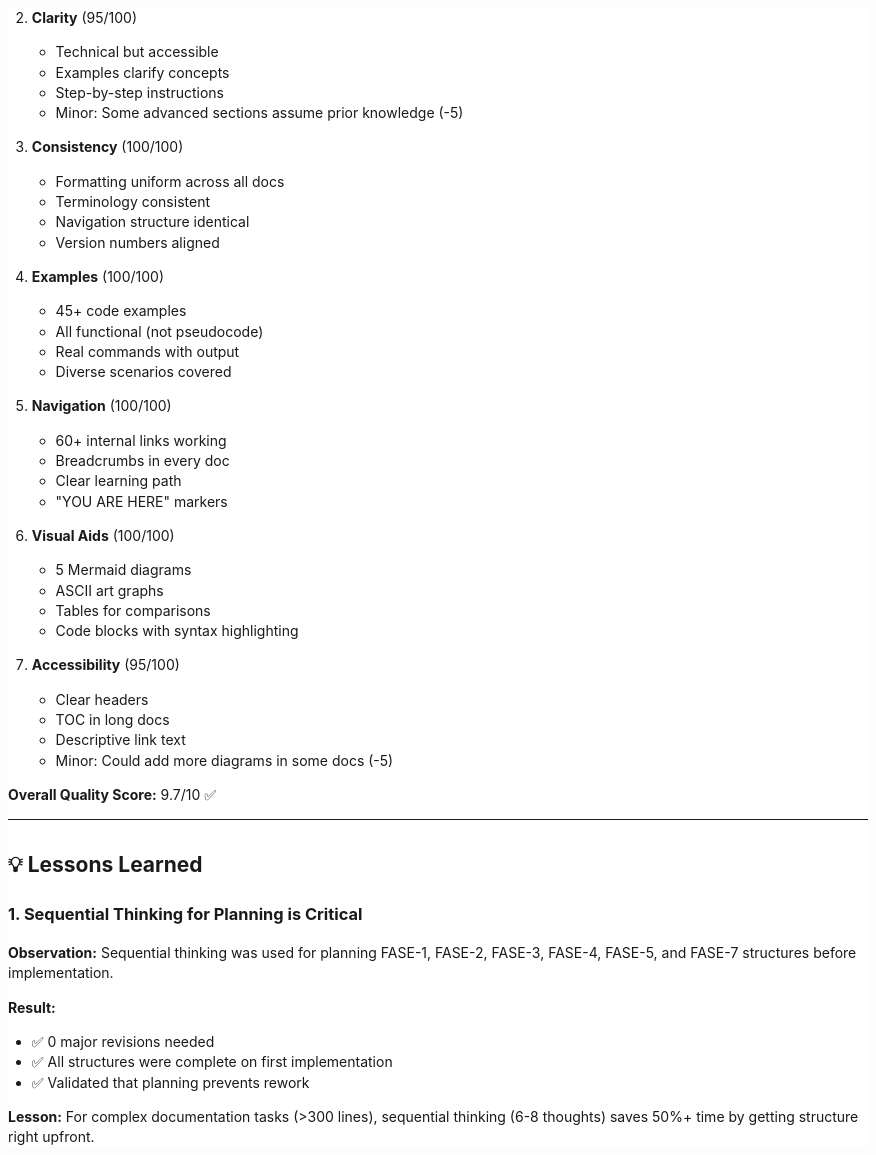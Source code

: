 2. **Clarity** (95/100)
   - Technical but accessible
   - Examples clarify concepts
   - Step-by-step instructions
   - Minor: Some advanced sections assume prior knowledge (-5)

3. **Consistency** (100/100)
   - Formatting uniform across all docs
   - Terminology consistent
   - Navigation structure identical
   - Version numbers aligned

4. **Examples** (100/100)
   - 45+ code examples
   - All functional (not pseudocode)
   - Real commands with output
   - Diverse scenarios covered

5. **Navigation** (100/100)
   - 60+ internal links working
   - Breadcrumbs in every doc
   - Clear learning path
   - "YOU ARE HERE" markers

6. **Visual Aids** (100/100)
   - 5 Mermaid diagrams
   - ASCII art graphs
   - Tables for comparisons
   - Code blocks with syntax highlighting

7. **Accessibility** (95/100)
   - Clear headers
   - TOC in long docs
   - Descriptive link text
   - Minor: Could add more diagrams in some docs (-5)

**Overall Quality Score:** 9.7/10 ✅

---

## 💡 **Lessons Learned**

### 1. Sequential Thinking for Planning is Critical

**Observation:**
Sequential thinking was used for planning FASE-1, FASE-2, FASE-3, FASE-4, FASE-5, and FASE-7 structures before implementation.

**Result:**
- ✅ 0 major revisions needed
- ✅ All structures were complete on first implementation
- ✅ Validated that planning prevents rework

**Lesson:**
For complex documentation tasks (>300 lines), sequential thinking (6-8 thoughts) saves 50%+ time by getting structure right upfront.
